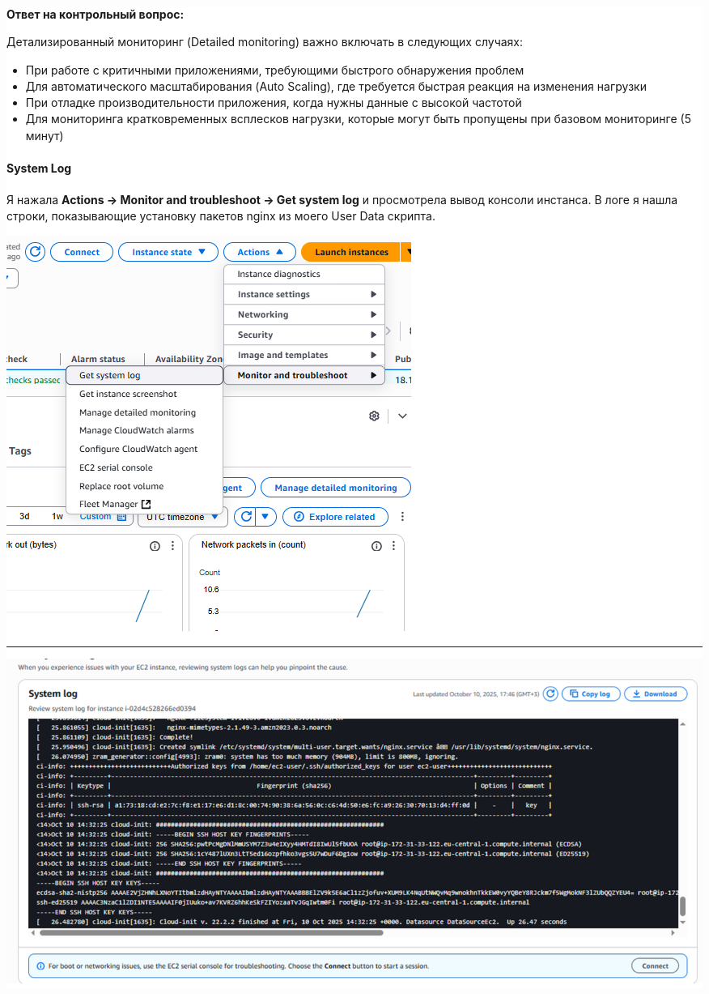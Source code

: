 **Ответ на контрольный вопрос:** 

Детализированный мониторинг (Detailed monitoring) важно включать в следующих случаях:
- При работе с критичными приложениями, требующими быстрого обнаружения проблем
- Для автоматического масштабирования (Auto Scaling), где требуется быстрая реакция на изменения нагрузки
- При отладке производительности приложения, когда нужны данные с высокой частотой
- Для мониторинга кратковременных всплесков нагрузки, которые могут быть пропущены при базовом мониторинге (5 минут)

#### System Log

Я нажала **Actions → Monitor and troubleshoot → Get system log** и просмотрела вывод консоли инстанса. В логе я нашла строки, показывающие установку пакетов nginx из моего User Data скрипта.

![img](images/29.png)

---

![img](images/30.png)
